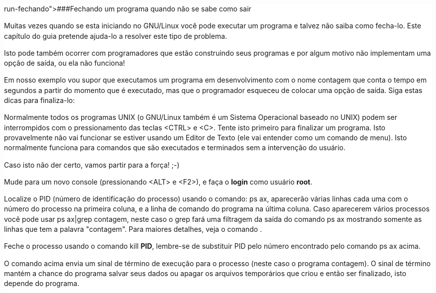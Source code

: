 

 run-fechando">###Fechando um programa quando não se sabe como sair

Muitas vezes quando se esta iniciando no <command>GNU/Linux você pode
executar um programa e talvez não saiba como fecha-lo.  Este capítulo do guia
pretende ajuda-lo a resolver este tipo de problema.


Isto pode também ocorrer com programadores que estão construindo seus programas
e por algum motivo não implementam uma opção de saída, ou ela não funciona!


Em nosso exemplo vou supor que executamos um programa em desenvolvimento com o
nome <command>contagem que conta o tempo em segundos a partir do
momento que é executado, mas que o programador esqueceu de colocar uma opção de
saída.  Siga estas dicas para finaliza-lo:

<orderedlist numeration="arabic">
<listitem>

Normalmente todos os programas <command>UNIX (o
<command>GNU/Linux também é um Sistema Operacional baseado no
<command>UNIX) podem ser interrompidos com o pressionamento das
teclas <literal>&lt;CTRL&gt; e <literal>&lt;C&gt;.  Tente
isto primeiro para finalizar um programa.  Isto provavelmente não vai funcionar
se estiver usando um Editor de Texto (ele vai entender como um comando de
menu).  Isto normalmente funciona para comandos que são executados e terminados
sem a intervenção do usuário.


Caso isto não der certo, vamos partir para a força!  ;-)


<listitem>

Mude para um novo console (pressionando <literal>&lt;ALT&gt; e
<literal>&lt;F2&gt;), e faça o **login** como
usuário **root**.


<listitem>

Localize o PID (número de identificação do processo) usando o comando:
<literal>ps ax, aparecerão várias linhas cada uma com o número do
processo na primeira coluna, e a linha de comando do programa na última coluna.
Caso aparecerem vários processos você pode usar <literal>ps ax|grep
contagem, neste caso o <command>grep fará uma filtragem da
saída do comando <literal>ps ax mostrando somente as linhas que tem a
palavra "contagem".  Para maiores detalhes, veja o comando <xref linkend="cmdv-grep"/>.


<listitem>

Feche o processo usando o comando <command>kill
**PID**, lembre-se de substituir PID pelo número
encontrado pelo comando <command>ps ax acima.


O comando acima envia um sinal de término de execução para o processo (neste
caso o programa <command>contagem).  O sinal de término mantém a
chance do programa salvar seus dados ou apagar os arquivos temporários que
criou e então ser finalizado, isto depende do programa.
